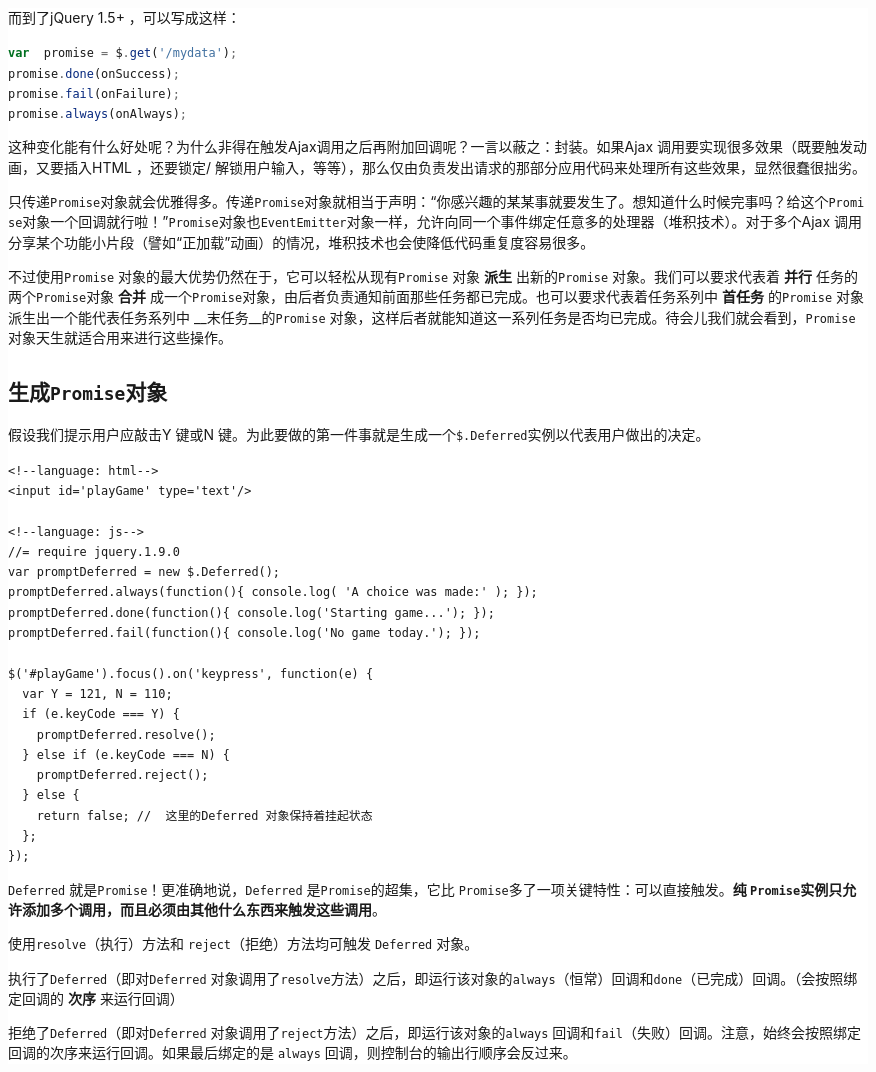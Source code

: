 而到了jQuery 1.5+ ，可以写成这样：

```js
var  promise = $.get('/mydata');
promise.done(onSuccess);
promise.fail(onFailure);
promise.always(onAlways);
```

这种变化能有什么好处呢？为什么非得在触发Ajax调用之后再附加回调呢？一言以蔽之：封装。如果Ajax 调用要实现很多效果（既要触发动画，又要插入HTML ，还要锁定/ 解锁用户输入，等等），那么仅由负责发出请求的那部分应用代码来处理所有这些效果，显然很蠢很拙劣。

只传递`Promise`对象就会优雅得多。传递`Promise`对象就相当于声明：“你感兴趣的某某事就要发生了。想知道什么时候完事吗？给这个`Promise`对象一个回调就行啦！”`Promise`对象也`EventEmitter`对象一样，允许向同一个事件绑定任意多的处理器（堆积技术）。对于多个Ajax 调用分享某个功能小片段（譬如“正加载”动画）的情况，堆积技术也会使降低代码重复度容易很多。

不过使用`Promise` 对象的最大优势仍然在于，它可以轻松从现有`Promise` 对象 __派生__ 出新的`Promise` 对象。我们可以要求代表着 __并行__ 任务的两个`Promise`对象 __合并__ 成一个`Promise`对象，由后者负责通知前面那些任务都已完成。也可以要求代表着任务系列中 __首任务__ 的`Promise` 对象派生出一个能代表任务系列中 __末任务__的`Promise` 对象，这样后者就能知道这一系列任务是否均已完成。待会儿我们就会看到，`Promise`对象天生就适合用来进行这些操作。

## 生成`Promise`对象

假设我们提示用户应敲击Y 键或N 键。为此要做的第一件事就是生成一个`$.Deferred`实例以代表用户做出的决定。



    <!--language: html-->
    <input id='playGame' type='text'/>

    <!--language: js-->
    //= require jquery.1.9.0
    var promptDeferred = new $.Deferred();
    promptDeferred.always(function(){ console.log( 'A choice was made:' ); });
    promptDeferred.done(function(){ console.log('Starting game...'); });
    promptDeferred.fail(function(){ console.log('No game today.'); });

    $('#playGame').focus().on('keypress', function(e) {
      var Y = 121, N = 110;
      if (e.keyCode === Y) {
        promptDeferred.resolve();
      } else if (e.keyCode === N) {
        promptDeferred.reject();
      } else {
        return false; //  这里的Deferred 对象保持着挂起状态
      };
    });


`Deferred` 就是`Promise`！更准确地说，`Deferred` 是`Promise`的超集，它比 `Promise`多了一项关键特性：可以直接触发。__纯 `Promise`实例只允许添加多个调用，而且必须由其他什么东西来触发这些调用__。

使用`resolve`（执行）方法和 `reject`（拒绝）方法均可触发 `Deferred`
对象。

执行了`Deferred`（即对`Deferred` 对象调用了`resolve`方法）之后，即运行该对象的`always`（恒常）回调和`done`（已完成）回调。（会按照绑定回调的 __次序__ 来运行回调）

拒绝了`Deferred`（即对`Deferred` 对象调用了`reject`方法）之后，即运行该对象的`always` 回调和`fail`（失败）回调。注意，始终会按照绑定回调的次序来运行回调。如果最后绑定的是 `always` 回调，则控制台的输出行顺序会反过来。
